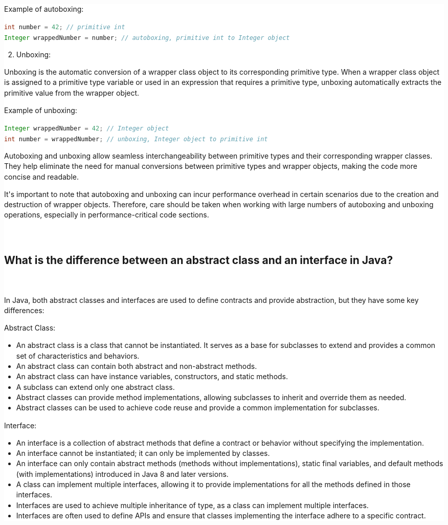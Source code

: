 Example of autoboxing:

```java
int number = 42; // primitive int
Integer wrappedNumber = number; // autoboxing, primitive int to Integer object
```

2. Unboxing:

Unboxing is the automatic conversion of a wrapper class object to its corresponding primitive type. When a wrapper class object is assigned to a primitive type variable or used in an expression that requires a primitive type, unboxing automatically extracts the primitive value from the wrapper object.

Example of unboxing:

```java
Integer wrappedNumber = 42; // Integer object
int number = wrappedNumber; // unboxing, Integer object to primitive int
```

Autoboxing and unboxing allow seamless interchangeability between primitive types and their corresponding wrapper classes. They help eliminate the need for manual conversions between primitive types and wrapper objects, making the code more concise and readable.

It's important to note that autoboxing and unboxing can incur performance overhead in certain scenarios due to the creation and destruction of wrapper objects. Therefore, care should be taken when working with large numbers of autoboxing and unboxing operations, especially in performance-critical code sections.


<br>



## What is the difference between an abstract class and an interface in Java?

<br>

In Java, both abstract classes and interfaces are used to define contracts and provide abstraction, but they have some key differences:

Abstract Class:

* An abstract class is a class that cannot be instantiated. It serves as a base for subclasses to extend and provides a common set of characteristics and behaviors.
* An abstract class can contain both abstract and non-abstract methods.
* An abstract class can have instance variables, constructors, and static methods.
* A subclass can extend only one abstract class.
* Abstract classes can provide method implementations, allowing subclasses to inherit and override them as needed.
* Abstract classes can be used to achieve code reuse and provide a common implementation for subclasses.

Interface:

- An interface is a collection of abstract methods that define a contract or behavior without specifying the implementation.
- An interface cannot be instantiated; it can only be implemented by classes.
- An interface can only contain abstract methods (methods without implementations), static final variables, and default methods (with implementations) introduced in Java 8 and later versions.
- A class can implement multiple interfaces, allowing it to provide implementations for all the methods defined in those interfaces.
- Interfaces are used to achieve multiple inheritance of type, as a class can implement multiple interfaces.
- Interfaces are often used to define APIs and ensure that classes implementing the interface adhere to a specific contract.
